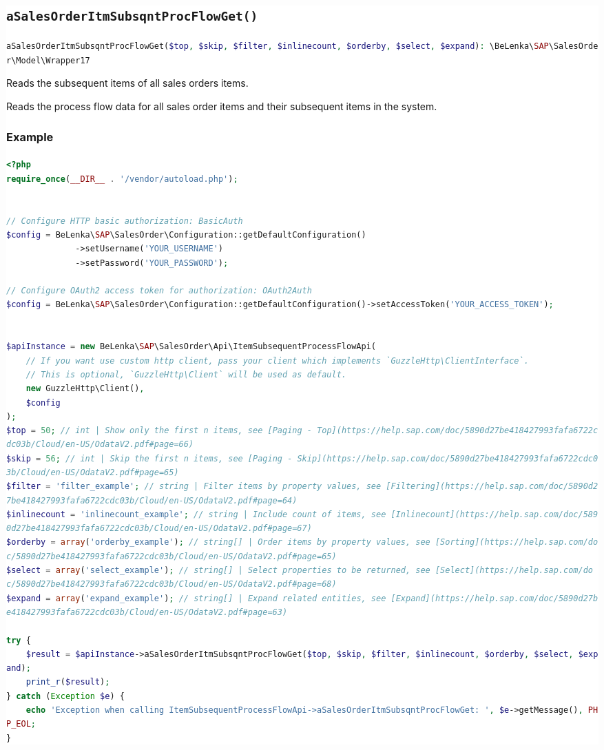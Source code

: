 ## `aSalesOrderItmSubsqntProcFlowGet()`

```php
aSalesOrderItmSubsqntProcFlowGet($top, $skip, $filter, $inlinecount, $orderby, $select, $expand): \BeLenka\SAP\SalesOrder\Model\Wrapper17
```

Reads the subsequent items of all sales orders items.

Reads the process flow data for all sales order items and their subsequent items in the system.

### Example

```php
<?php
require_once(__DIR__ . '/vendor/autoload.php');


// Configure HTTP basic authorization: BasicAuth
$config = BeLenka\SAP\SalesOrder\Configuration::getDefaultConfiguration()
              ->setUsername('YOUR_USERNAME')
              ->setPassword('YOUR_PASSWORD');

// Configure OAuth2 access token for authorization: OAuth2Auth
$config = BeLenka\SAP\SalesOrder\Configuration::getDefaultConfiguration()->setAccessToken('YOUR_ACCESS_TOKEN');


$apiInstance = new BeLenka\SAP\SalesOrder\Api\ItemSubsequentProcessFlowApi(
    // If you want use custom http client, pass your client which implements `GuzzleHttp\ClientInterface`.
    // This is optional, `GuzzleHttp\Client` will be used as default.
    new GuzzleHttp\Client(),
    $config
);
$top = 50; // int | Show only the first n items, see [Paging - Top](https://help.sap.com/doc/5890d27be418427993fafa6722cdc03b/Cloud/en-US/OdataV2.pdf#page=66)
$skip = 56; // int | Skip the first n items, see [Paging - Skip](https://help.sap.com/doc/5890d27be418427993fafa6722cdc03b/Cloud/en-US/OdataV2.pdf#page=65)
$filter = 'filter_example'; // string | Filter items by property values, see [Filtering](https://help.sap.com/doc/5890d27be418427993fafa6722cdc03b/Cloud/en-US/OdataV2.pdf#page=64)
$inlinecount = 'inlinecount_example'; // string | Include count of items, see [Inlinecount](https://help.sap.com/doc/5890d27be418427993fafa6722cdc03b/Cloud/en-US/OdataV2.pdf#page=67)
$orderby = array('orderby_example'); // string[] | Order items by property values, see [Sorting](https://help.sap.com/doc/5890d27be418427993fafa6722cdc03b/Cloud/en-US/OdataV2.pdf#page=65)
$select = array('select_example'); // string[] | Select properties to be returned, see [Select](https://help.sap.com/doc/5890d27be418427993fafa6722cdc03b/Cloud/en-US/OdataV2.pdf#page=68)
$expand = array('expand_example'); // string[] | Expand related entities, see [Expand](https://help.sap.com/doc/5890d27be418427993fafa6722cdc03b/Cloud/en-US/OdataV2.pdf#page=63)

try {
    $result = $apiInstance->aSalesOrderItmSubsqntProcFlowGet($top, $skip, $filter, $inlinecount, $orderby, $select, $expand);
    print_r($result);
} catch (Exception $e) {
    echo 'Exception when calling ItemSubsequentProcessFlowApi->aSalesOrderItmSubsqntProcFlowGet: ', $e->getMessage(), PHP_EOL;
}
```
